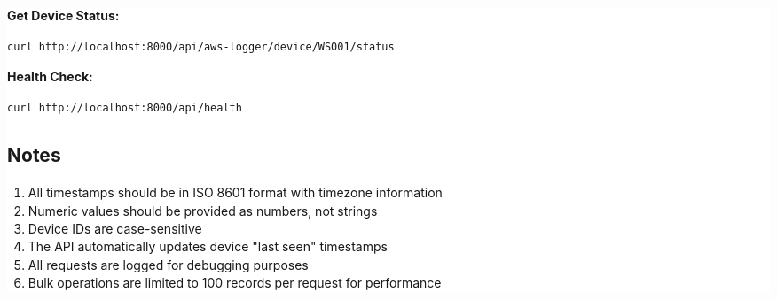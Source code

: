 **Get Device Status:**
```bash
curl http://localhost:8000/api/aws-logger/device/WS001/status
```

**Health Check:**
```bash
curl http://localhost:8000/api/health
```

## Notes

1. All timestamps should be in ISO 8601 format with timezone information
2. Numeric values should be provided as numbers, not strings
3. Device IDs are case-sensitive
4. The API automatically updates device "last seen" timestamps
5. All requests are logged for debugging purposes
6. Bulk operations are limited to 100 records per request for performance

